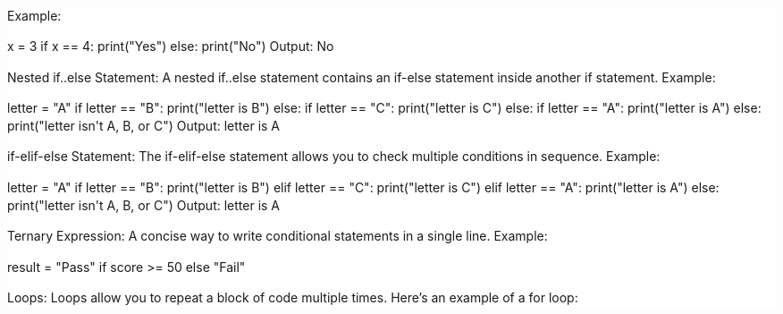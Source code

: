 Example:


x = 3
if x == 4:
    print("Yes")
else:
    print("No")
Output:
No

Nested if..else Statement:
A nested if..else statement contains an if-else statement inside another if statement.
Example:


letter = "A"
if letter == "B":
    print("letter is B")
else:
    if letter == "C":
        print("letter is C")
    else:
        if letter == "A":
            print("letter is A")
        else:
            print("letter isn't A, B, or C")
Output:
letter is A

if-elif-else Statement:
The if-elif-else statement allows you to check multiple conditions in sequence.
Example:


letter = "A"
if letter == "B":
    print("letter is B")
elif letter == "C":
    print("letter is C")
elif letter == "A":
    print("letter is A")
else:
    print("letter isn't A, B, or C")
Output:
letter is A

Ternary Expression:
A concise way to write conditional statements in a single line.
Example:

result = "Pass" if score >= 50 else "Fail"

Loops:
Loops allow you to repeat a block of code multiple times. Here’s an example of a for loop:
